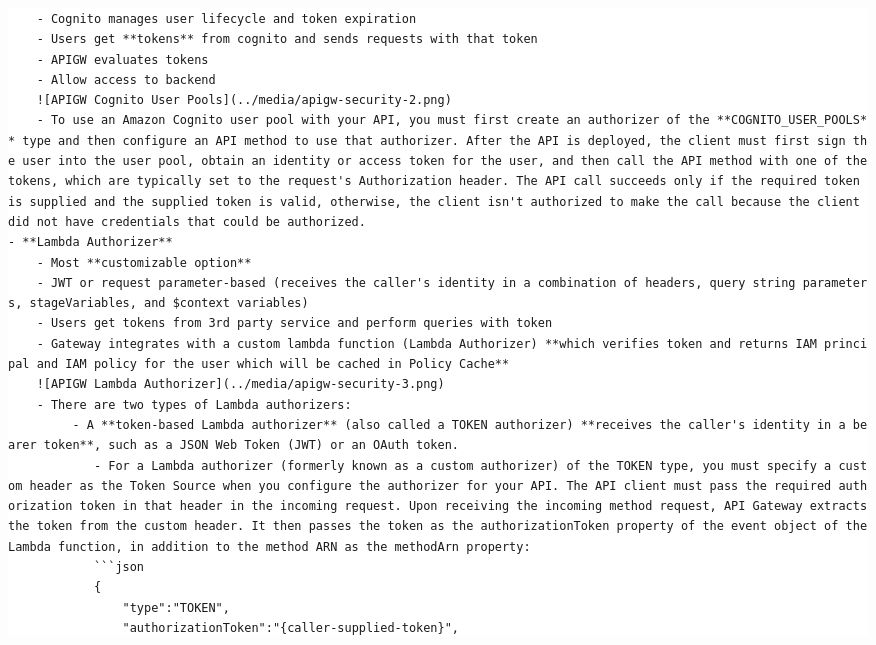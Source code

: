         - Cognito manages user lifecycle and token expiration
        - Users get **tokens** from cognito and sends requests with that token
        - APIGW evaluates tokens
        - Allow access to backend
        ![APIGW Cognito User Pools](../media/apigw-security-2.png)
        - To use an Amazon Cognito user pool with your API, you must first create an authorizer of the **COGNITO_USER_POOLS** type and then configure an API method to use that authorizer. After the API is deployed, the client must first sign the user into the user pool, obtain an identity or access token for the user, and then call the API method with one of the tokens, which are typically set to the request's Authorization header. The API call succeeds only if the required token is supplied and the supplied token is valid, otherwise, the client isn't authorized to make the call because the client did not have credentials that could be authorized.
    - **Lambda Authorizer**
        - Most **customizable option**
        - JWT or request parameter-based (receives the caller's identity in a combination of headers, query string parameters, stageVariables, and $context variables)
        - Users get tokens from 3rd party service and perform queries with token
        - Gateway integrates with a custom lambda function (Lambda Authorizer) **which verifies token and returns IAM principal and IAM policy for the user which will be cached in Policy Cache**
        ![APIGW Lambda Authorizer](../media/apigw-security-3.png)
        - There are two types of Lambda authorizers:
             - A **token-based Lambda authorizer** (also called a TOKEN authorizer) **receives the caller's identity in a bearer token**, such as a JSON Web Token (JWT) or an OAuth token.
                - For a Lambda authorizer (formerly known as a custom authorizer) of the TOKEN type, you must specify a custom header as the Token Source when you configure the authorizer for your API. The API client must pass the required authorization token in that header in the incoming request. Upon receiving the incoming method request, API Gateway extracts the token from the custom header. It then passes the token as the authorizationToken property of the event object of the Lambda function, in addition to the method ARN as the methodArn property:
                ```json
                {
                    "type":"TOKEN",
                    "authorizationToken":"{caller-supplied-token}",